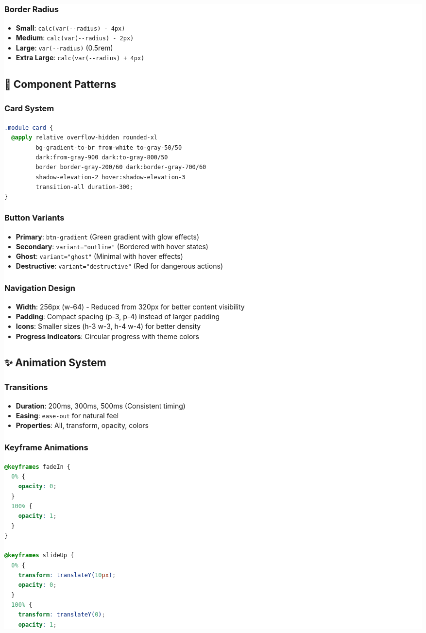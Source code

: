 ### Border Radius

- **Small**: `calc(var(--radius) - 4px)`
- **Medium**: `calc(var(--radius) - 2px)`
- **Large**: `var(--radius)` (0.5rem)
- **Extra Large**: `calc(var(--radius) + 4px)`

## 🧩 Component Patterns

### Card System

```css
.module-card {
  @apply relative overflow-hidden rounded-xl 
         bg-gradient-to-br from-white to-gray-50/50 
         dark:from-gray-900 dark:to-gray-800/50 
         border border-gray-200/60 dark:border-gray-700/60 
         shadow-elevation-2 hover:shadow-elevation-3 
         transition-all duration-300;
}
```

### Button Variants

- **Primary**: `btn-gradient` (Green gradient with glow effects)
- **Secondary**: `variant="outline"` (Bordered with hover states)
- **Ghost**: `variant="ghost"` (Minimal with hover effects)
- **Destructive**: `variant="destructive"` (Red for dangerous actions)

### Navigation Design

- **Width**: 256px (w-64) - Reduced from 320px for better content visibility
- **Padding**: Compact spacing (p-3, p-4) instead of larger padding
- **Icons**: Smaller sizes (h-3 w-3, h-4 w-4) for better density
- **Progress Indicators**: Circular progress with theme colors

## ✨ Animation System

### Transitions

- **Duration**: 200ms, 300ms, 500ms (Consistent timing)
- **Easing**: `ease-out` for natural feel
- **Properties**: All, transform, opacity, colors

### Keyframe Animations

```css
@keyframes fadeIn {
  0% {
    opacity: 0;
  }
  100% {
    opacity: 1;
  }
}

@keyframes slideUp {
  0% {
    transform: translateY(10px);
    opacity: 0;
  }
  100% {
    transform: translateY(0);
    opacity: 1;
```